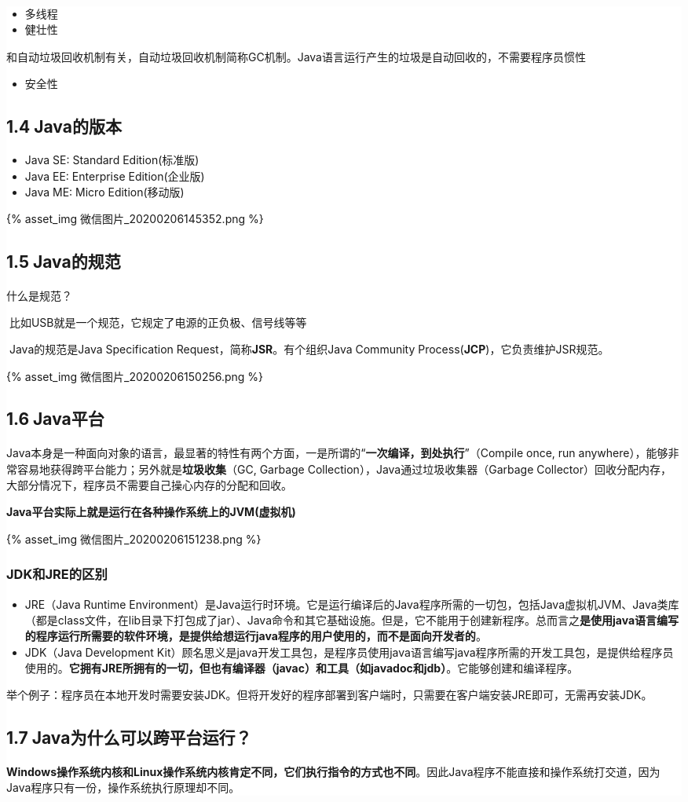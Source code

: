 - 多线程
- 健壮性

和自动垃圾回收机制有关，自动垃圾回收机制简称GC机制。Java语言运行产生的垃圾是自动回收的，不需要程序员惯性

- 安全性



## 1.4 Java的版本

- Java SE: Standard Edition(标准版)
- Java EE: Enterprise Edition(企业版)
- Java ME: Micro Edition(移动版)

{% asset_img  微信图片_20200206145352.png %}



## 1.5 Java的规范

什么是规范？

​		比如USB就是一个规范，它规定了电源的正负极、信号线等等



​		Java的规范是Java Specification Request，简称**JSR**。有个组织Java Community Process(**JCP**)，它负责维护JSR规范。

{% asset_img 微信图片_20200206150256.png %}



## 1.6 Java平台

​		Java本身是一种面向对象的语言，最显著的特性有两个方面，一是所谓的“**一次编译，到处执行**”（Compile once, run anywhere），能够非常容易地获得跨平台能力；另外就是**垃圾收集**（GC, Garbage Collection），Java通过垃圾收集器（Garbage Collector）回收分配内存，大部分情况下，程序员不需要自己操心内存的分配和回收。

**Java平台实际上就是运行在各种操作系统上的JVM(虚拟机)**

{% asset_img 微信图片_20200206151238.png %}



### JDK和JRE的区别

- JRE（Java Runtime Environment）是Java运行时环境。它是运行编译后的Java程序所需的一切包，包括Java虚拟机JVM、Java类库（都是class文件，在lib目录下打包成了jar）、Java命令和其它基础设施。但是，它不能用于创建新程序。总而言之**是使用java语言编写的程序运行所需要的软件环境，是提供给想运行java程序的用户使用的，而不是面向开发者的**。
- JDK（Java Development Kit）顾名思义是java开发工具包，是程序员使用java语言编写java程序所需的开发工具包，是提供给程序员使用的。**它拥有JRE所拥有的一切，但也有编译器（javac）和工具（如javadoc和jdb）**。它能够创建和编译程序。



举个例子：程序员在本地开发时需要安装JDK。但将开发好的程序部署到客户端时，只需要在客户端安装JRE即可，无需再安装JDK。



## 1.7 Java为什么可以跨平台运行？

**Windows操作系统内核和Linux操作系统内核肯定不同，它们执行指令的方式也不同**。因此Java程序不能直接和操作系统打交道，因为Java程序只有一份，操作系统执行原理却不同。
